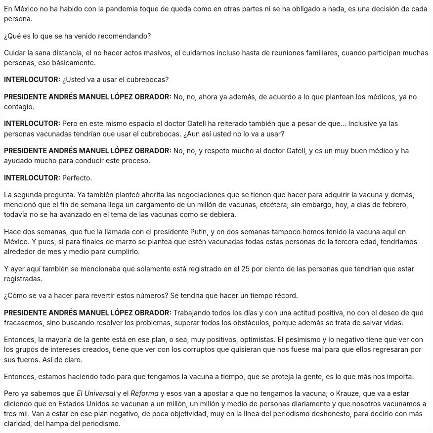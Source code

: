 En México no ha habido con la pandemia toque de queda como en otras partes ni
se ha obligado a nada, es una decisión de cada persona.

¿Qué es lo que se ha venido recomendando?

Cuidar la sana distancia, el no hacer actos masivos, el cuidarnos incluso
hasta de reuniones familiares, cuando participan muchas personas, eso
básicamente.

**INTERLOCUTOR:** ¿Usted va a usar el cubrebocas?

**PRESIDENTE ANDRÉS MANUEL LÓPEZ OBRADOR:** No, no, ahora ya además, de
acuerdo a lo que plantean los médicos, ya no contagio.

**INTERLOCUTOR:** Pero en este mismo espacio el doctor Gatell ha reiterado
también que a pesar de que… Inclusive ya las personas vacunadas tendrían que
usar el cubrebocas. ¿Aun así usted no lo va a usar?

**PRESIDENTE ANDRÉS MANUEL LÓPEZ OBRADOR:** No, no, y respeto mucho al doctor
Gatell, y es un muy buen médico y ha ayudado mucho para conducir este proceso.

**INTERLOCUTOR:** Perfecto.

La segunda pregunta. Ya también planteó ahorita las negociaciones que se
tienen que hacer para adquirir la vacuna y demás, mencionó que el fin de
semana llega un cargamento de un millón de vacunas, etcétera; sin embargo,
hoy, a días de febrero, todavía no se ha avanzado en el tema de las vacunas
como se debiera.

Hace dos semanas, que fue la llamada con el presidente Putin, y en dos semanas
tampoco hemos tenido la vacuna aquí en México. Y pues, si para finales de
marzo se plantea que estén vacunadas todas estas personas de la tercera edad,
tendríamos alrededor de mes y medio para cumplirlo.

Y ayer aquí también se mencionaba que solamente está registrado en el 25 por
ciento de las personas que tendrían que estar registradas.

¿Cómo se va a hacer para revertir estos números? Se tendría que hacer un
tiempo récord.

**PRESIDENTE ANDRÉS MANUEL LÓPEZ OBRADOR:** Trabajando todos los días y con
una actitud positiva, no con el deseo de que fracasemos, sino buscando
resolver los problemas, superar todos los obstáculos, porque además se trata
de salvar vidas.

Entonces, la mayoría de la gente está en ese plan, o sea, muy positivos,
optimistas. El pesimismo y lo negativo tiene que ver con los grupos de
intereses creados, tiene que ver con los corruptos que quisieran que nos fuese
mal para que ellos regresaran por sus fueros. Así de claro.

Entonces, estamos haciendo todo para que tengamos la vacuna a tiempo, que se
proteja la gente, es lo que más nos importa.

Pero ya sabemos que _El Universal_ y el _Reforma_ y esos van a apostar a que
no tengamos la vacuna; o Krauze, que va a estar diciendo que en Estados Unidos
se vacunan a un millón, un millón y medio de personas diariamente y que
nosotros vacunamos a tres mil. Van a estar en ese plan negativo, de poca
objetividad, muy en la línea del periodismo deshonesto, para decirlo con más
claridad, del hampa del periodismo.
